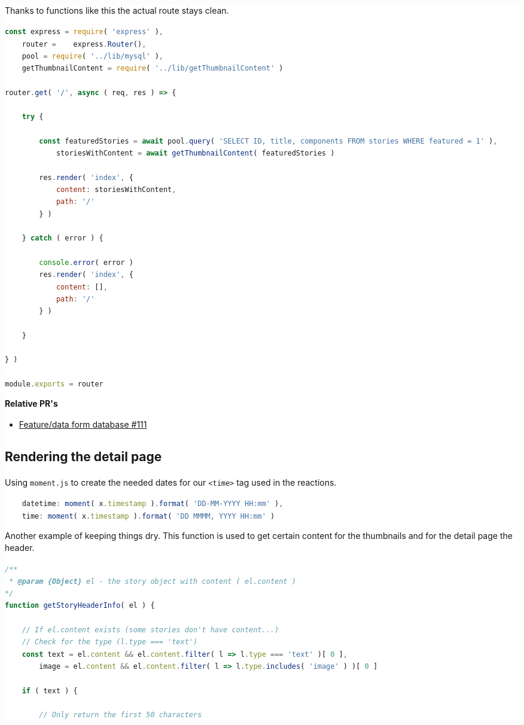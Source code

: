 Thanks to functions like this the actual route stays clean.

```javascript
const express = require( 'express' ),
	router = 	express.Router(),
	pool = require( '../lib/mysql' ),
	getThumbnailContent = require( '../lib/getThumbnailContent' )

router.get( '/', async ( req, res ) => {

	try {

		const featuredStories = await pool.query( 'SELECT ID, title, components FROM stories WHERE featured = 1' ),
			storiesWithContent = await getThumbnailContent( featuredStories )

		res.render( 'index', {
			content: storiesWithContent,
			path: '/'
		} )

	} catch ( error ) {

		console.error( error )
		res.render( 'index', {
			content: [],
			path: '/'
		} )

	}

} )

module.exports = router
```

**Relative PR's**

- [Feature/data form database #111](https://github.com/moniac/meesterproef-scheepvaartmuseum/pull/111)

## Rendering the detail page

Using `moment.js` to create the needed dates for our `<time>` tag used in the reactions.

```javascript
	datetime: moment( x.timestamp ).format( 'DD-MM-YYYY HH:mm' ),
	time: moment( x.timestamp ).format( 'DD MMMM, YYYY HH:mm' )
```

Another example of keeping things dry. This function is used to get certain content for the thumbnails and for the detail page the header.

```javascript
/**
 * @param {Object} el - the story object with content ( el.content )
*/
function getStoryHeaderInfo( el ) {

	// If el.content exists (some stories don't have content...)
	// Check for the type (l.type === 'text')
	const text = el.content && el.content.filter( l => l.type === 'text' )[ 0 ],
		image = el.content && el.content.filter( l => l.type.includes( 'image' ) )[ 0 ]

	if ( text ) {

		// Only return the first 50 characters
```